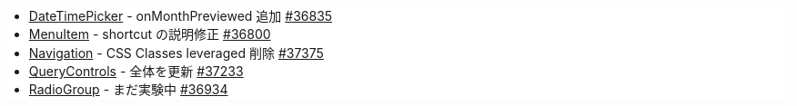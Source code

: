 - [DateTimePicker](https://github.com/WordPress/gutenberg/blob/trunk/packages/components/src/date-time/README.md) - onMonthPreviewed 追加 [#36835](https://github.com/WordPress/gutenberg/pull/36835)
- [MenuItem](https://github.com/WordPress/gutenberg/blob/trunk/packages/components/src/menu-item/README.md) - shortcut の説明修正 [#36800](https://github.com/WordPress/gutenberg/pull/36800)
- [Navigation](https://github.com/WordPress/gutenberg/blob/trunk/packages/components/src/navigation/README.md) - CSS Classes leveraged 削除 [#37375](https://github.com/WordPress/gutenberg/pull/37375)
- [QueryControls](https://github.com/WordPress/gutenberg/blob/trunk/packages/components/src/query-controls/README.md) - 全体を更新 [#37233](https://github.com/WordPress/gutenberg/pull/37233)
- [RadioGroup](https://github.com/WordPress/gutenberg/blob/trunk/packages/components/src/radio-group/README.md) - まだ実験中 [#36934](https://github.com/WordPress/gutenberg/pull/36934)
